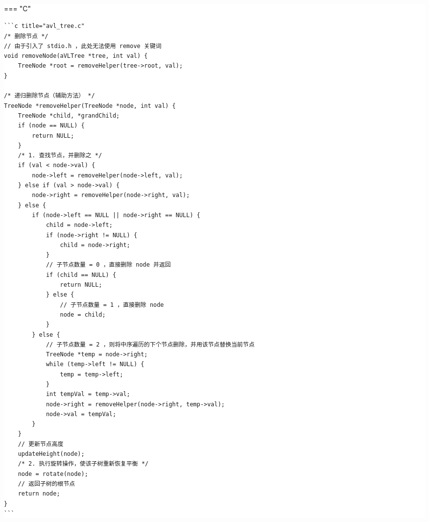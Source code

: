 === "C"

    ```c title="avl_tree.c"
    /* 删除节点 */
    // 由于引入了 stdio.h ，此处无法使用 remove 关键词
    void removeNode(aVLTree *tree, int val) {
        TreeNode *root = removeHelper(tree->root, val);
    }

    /* 递归删除节点（辅助方法） */
    TreeNode *removeHelper(TreeNode *node, int val) {
        TreeNode *child, *grandChild;
        if (node == NULL) {
            return NULL;
        }
        /* 1. 查找节点，并删除之 */
        if (val < node->val) {
            node->left = removeHelper(node->left, val);
        } else if (val > node->val) {
            node->right = removeHelper(node->right, val);
        } else {
            if (node->left == NULL || node->right == NULL) {
                child = node->left;
                if (node->right != NULL) {
                    child = node->right;
                }
                // 子节点数量 = 0 ，直接删除 node 并返回
                if (child == NULL) {
                    return NULL;
                } else {
                    // 子节点数量 = 1 ，直接删除 node
                    node = child;
                }
            } else {
                // 子节点数量 = 2 ，则将中序遍历的下个节点删除，并用该节点替换当前节点
                TreeNode *temp = node->right;
                while (temp->left != NULL) {
                    temp = temp->left;
                }
                int tempVal = temp->val;
                node->right = removeHelper(node->right, temp->val);
                node->val = tempVal;
            }
        }
        // 更新节点高度
        updateHeight(node);
        /* 2. 执行旋转操作，使该子树重新恢复平衡 */
        node = rotate(node);
        // 返回子树的根节点
        return node;
    }
    ```
